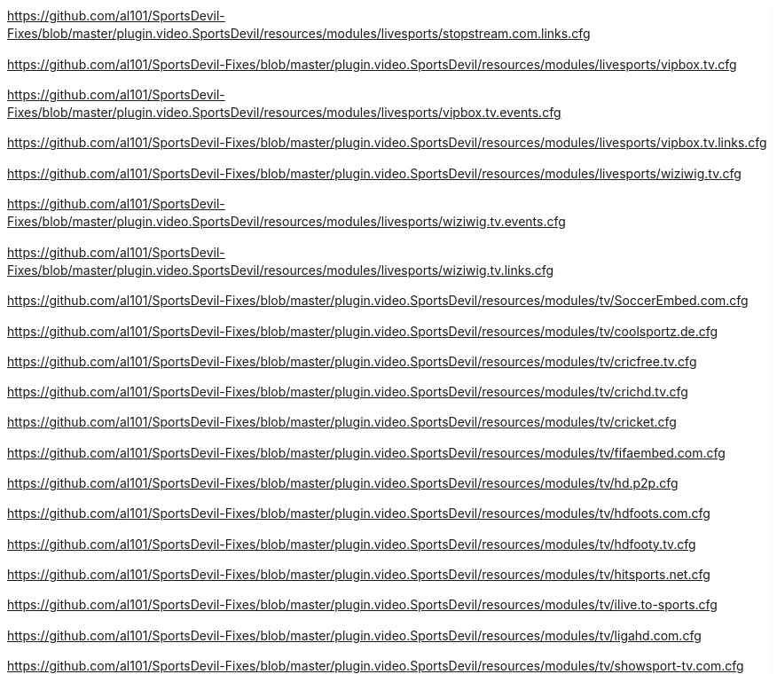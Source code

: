 https://github.com/al101/SportsDevil-Fixes/blob/master/plugin.video.SportsDevil/resources/modules/livesports/stopstream.com.links.cfg

https://github.com/al101/SportsDevil-Fixes/blob/master/plugin.video.SportsDevil/resources/modules/livesports/vipbox.tv.cfg

https://github.com/al101/SportsDevil-Fixes/blob/master/plugin.video.SportsDevil/resources/modules/livesports/vipbox.tv.events.cfg

https://github.com/al101/SportsDevil-Fixes/blob/master/plugin.video.SportsDevil/resources/modules/livesports/vipbox.tv.links.cfg

https://github.com/al101/SportsDevil-Fixes/blob/master/plugin.video.SportsDevil/resources/modules/livesports/wiziwig.tv.cfg

https://github.com/al101/SportsDevil-Fixes/blob/master/plugin.video.SportsDevil/resources/modules/livesports/wiziwig.tv.events.cfg

https://github.com/al101/SportsDevil-Fixes/blob/master/plugin.video.SportsDevil/resources/modules/livesports/wiziwig.tv.links.cfg

https://github.com/al101/SportsDevil-Fixes/blob/master/plugin.video.SportsDevil/resources/modules/tv/SoccerEmbed.com.cfg

https://github.com/al101/SportsDevil-Fixes/blob/master/plugin.video.SportsDevil/resources/modules/tv/coolsportz.de.cfg

https://github.com/al101/SportsDevil-Fixes/blob/master/plugin.video.SportsDevil/resources/modules/tv/cricfree.tv.cfg

https://github.com/al101/SportsDevil-Fixes/blob/master/plugin.video.SportsDevil/resources/modules/tv/crichd.tv.cfg

https://github.com/al101/SportsDevil-Fixes/blob/master/plugin.video.SportsDevil/resources/modules/tv/cricket.cfg

https://github.com/al101/SportsDevil-Fixes/blob/master/plugin.video.SportsDevil/resources/modules/tv/fifaembed.com.cfg

https://github.com/al101/SportsDevil-Fixes/blob/master/plugin.video.SportsDevil/resources/modules/tv/hd.p2p.cfg

https://github.com/al101/SportsDevil-Fixes/blob/master/plugin.video.SportsDevil/resources/modules/tv/hdfoots.com.cfg

https://github.com/al101/SportsDevil-Fixes/blob/master/plugin.video.SportsDevil/resources/modules/tv/hdfooty.tv.cfg

https://github.com/al101/SportsDevil-Fixes/blob/master/plugin.video.SportsDevil/resources/modules/tv/hitsports.net.cfg

https://github.com/al101/SportsDevil-Fixes/blob/master/plugin.video.SportsDevil/resources/modules/tv/ilive.to-sports.cfg

https://github.com/al101/SportsDevil-Fixes/blob/master/plugin.video.SportsDevil/resources/modules/tv/ligahd.com.cfg

https://github.com/al101/SportsDevil-Fixes/blob/master/plugin.video.SportsDevil/resources/modules/tv/showsport-tv.com.cfg
